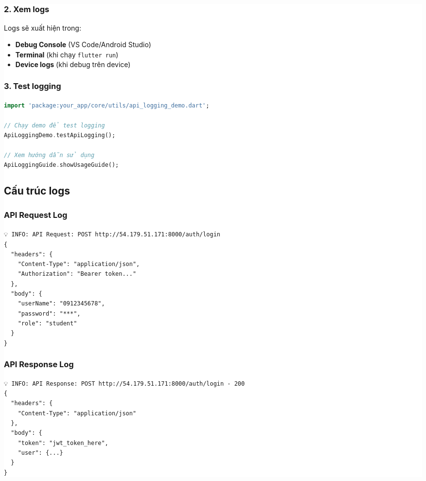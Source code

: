 ### 2. Xem logs

Logs sẽ xuất hiện trong:
- **Debug Console** (VS Code/Android Studio)
- **Terminal** (khi chạy `flutter run`)
- **Device logs** (khi debug trên device)

### 3. Test logging

```dart
import 'package:your_app/core/utils/api_logging_demo.dart';

// Chạy demo để test logging
ApiLoggingDemo.testApiLogging();

// Xem hướng dẫn sử dụng
ApiLoggingGuide.showUsageGuide();
```

## Cấu trúc logs

### API Request Log
```
💡 INFO: API Request: POST http://54.179.51.171:8000/auth/login
{
  "headers": {
    "Content-Type": "application/json",
    "Authorization": "Bearer token..."
  },
  "body": {
    "userName": "0912345678",
    "password": "***",
    "role": "student"
  }
}
```

### API Response Log
```
💡 INFO: API Response: POST http://54.179.51.171:8000/auth/login - 200
{
  "headers": {
    "Content-Type": "application/json"
  },
  "body": {
    "token": "jwt_token_here",
    "user": {...}
  }
}
```
